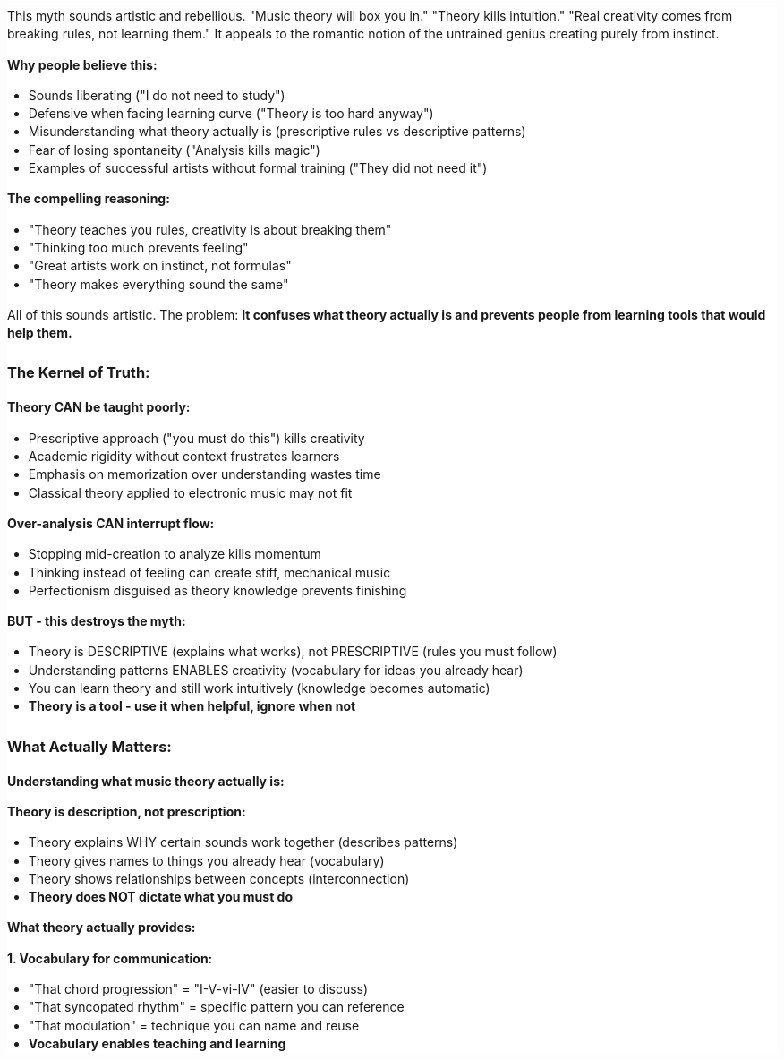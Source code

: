 This myth sounds artistic and rebellious. "Music theory will box you in." "Theory kills intuition." "Real creativity comes from breaking rules, not learning them." It appeals to the romantic notion of the untrained genius creating purely from instinct.

**Why people believe this:**
- Sounds liberating ("I do not need to study")
- Defensive when facing learning curve ("Theory is too hard anyway")
- Misunderstanding what theory actually is (prescriptive rules vs descriptive patterns)
- Fear of losing spontaneity ("Analysis kills magic")
- Examples of successful artists without formal training ("They did not need it")

**The compelling reasoning:**
- "Theory teaches you rules, creativity is about breaking them"
- "Thinking too much prevents feeling"
- "Great artists work on instinct, not formulas"
- "Theory makes everything sound the same"

All of this sounds artistic. The problem: **It confuses what theory actually is and prevents people from learning tools that would help them.**

### **The Kernel of Truth:**

**Theory CAN be taught poorly:**
- Prescriptive approach ("you must do this") kills creativity
- Academic rigidity without context frustrates learners
- Emphasis on memorization over understanding wastes time
- Classical theory applied to electronic music may not fit

**Over-analysis CAN interrupt flow:**
- Stopping mid-creation to analyze kills momentum
- Thinking instead of feeling can create stiff, mechanical music
- Perfectionism disguised as theory knowledge prevents finishing

**BUT - this destroys the myth:**
- Theory is DESCRIPTIVE (explains what works), not PRESCRIPTIVE (rules you must follow)
- Understanding patterns ENABLES creativity (vocabulary for ideas you already hear)
- You can learn theory and still work intuitively (knowledge becomes automatic)
- **Theory is a tool - use it when helpful, ignore when not**

### **What Actually Matters:**

**Understanding what music theory actually is:**

**Theory is description, not prescription:**
- Theory explains WHY certain sounds work together (describes patterns)
- Theory gives names to things you already hear (vocabulary)
- Theory shows relationships between concepts (interconnection)
- **Theory does NOT dictate what you must do**

**What theory actually provides:**

**1. Vocabulary for communication:**
- "That chord progression" = "I-V-vi-IV" (easier to discuss)
- "That syncopated rhythm" = specific pattern you can reference
- "That modulation" = technique you can name and reuse
- **Vocabulary enables teaching and learning**
